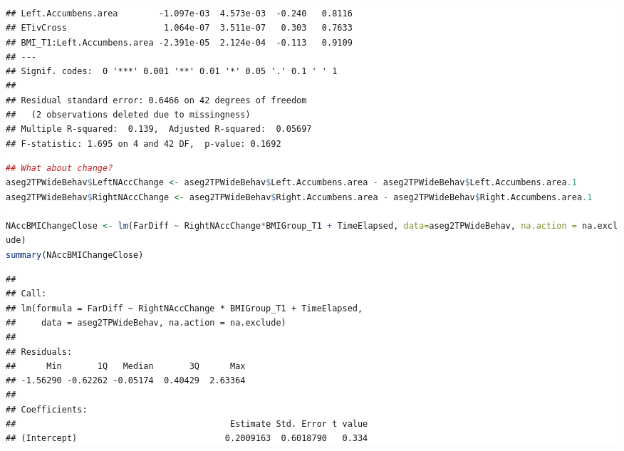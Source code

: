     ## Left.Accumbens.area        -1.097e-03  4.573e-03  -0.240   0.8116  
    ## ETivCross                   1.064e-07  3.511e-07   0.303   0.7633  
    ## BMI_T1:Left.Accumbens.area -2.391e-05  2.124e-04  -0.113   0.9109  
    ## ---
    ## Signif. codes:  0 '***' 0.001 '**' 0.01 '*' 0.05 '.' 0.1 ' ' 1
    ## 
    ## Residual standard error: 0.6466 on 42 degrees of freedom
    ##   (2 observations deleted due to missingness)
    ## Multiple R-squared:  0.139,  Adjusted R-squared:  0.05697 
    ## F-statistic: 1.695 on 4 and 42 DF,  p-value: 0.1692

``` r
## What about change?
aseg2TPWideBehav$LeftNAccChange <- aseg2TPWideBehav$Left.Accumbens.area - aseg2TPWideBehav$Left.Accumbens.area.1
aseg2TPWideBehav$RightNAccChange <- aseg2TPWideBehav$Right.Accumbens.area - aseg2TPWideBehav$Right.Accumbens.area.1

NAccBMIChangeClose <- lm(FarDiff ~ RightNAccChange*BMIGroup_T1 + TimeElapsed, data=aseg2TPWideBehav, na.action = na.exclude)
summary(NAccBMIChangeClose)
```

    ## 
    ## Call:
    ## lm(formula = FarDiff ~ RightNAccChange * BMIGroup_T1 + TimeElapsed, 
    ##     data = aseg2TPWideBehav, na.action = na.exclude)
    ## 
    ## Residuals:
    ##      Min       1Q   Median       3Q      Max 
    ## -1.56290 -0.62262 -0.05174  0.40429  2.63364 
    ## 
    ## Coefficients:
    ##                                          Estimate Std. Error t value
    ## (Intercept)                             0.2009163  0.6018790   0.334